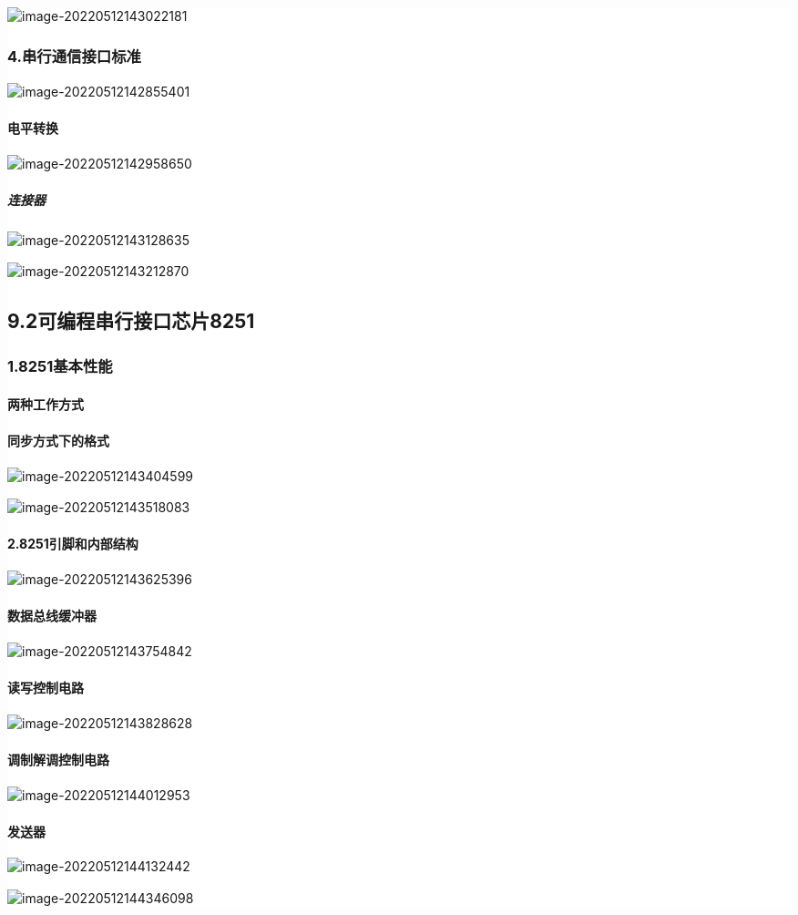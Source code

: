![image-20220512143022181](https://cdn.jsdelivr.net/gh/stingo1218/pic/img/20220512143022.png)

### 4.串行通信接口标准

![image-20220512142855401](https://cdn.jsdelivr.net/gh/stingo1218/pic/img/20220512142856.png)

#### 电平转换

![image-20220512142958650](https://cdn.jsdelivr.net/gh/stingo1218/pic/img/20220512142959.png)

##### 连接器

![image-20220512143128635](https://cdn.jsdelivr.net/gh/stingo1218/pic/img/20220512143129.png)

![image-20220512143212870](https://cdn.jsdelivr.net/gh/stingo1218/pic/img/20220512143213.png)

## 9.2可编程串行接口芯片8251

### 1.8251基本性能

#### 两种工作方式

#### 同步方式下的格式

![image-20220512143404599](https://cdn.jsdelivr.net/gh/stingo1218/pic/img/20220512143405.png)

![image-20220512143518083](https://cdn.jsdelivr.net/gh/stingo1218/pic/img/20220512143518.png)

#### 2.8251引脚和内部结构

![image-20220512143625396](https://cdn.jsdelivr.net/gh/stingo1218/pic/img/20220512143625.png)

#### 数据总线缓冲器

![image-20220512143754842](https://cdn.jsdelivr.net/gh/stingo1218/pic/img/20220512143755.png)

#### 读写控制电路

![image-20220512143828628](https://cdn.jsdelivr.net/gh/stingo1218/pic/img/20220512143829.png)

#### 调制解调控制电路

![image-20220512144012953](https://cdn.jsdelivr.net/gh/stingo1218/pic/img/20220512144013.png)

#### 发送器

![image-20220512144132442](https://cdn.jsdelivr.net/gh/stingo1218/pic/img/20220512144132.png)

![image-20220512144346098](https://cdn.jsdelivr.net/gh/stingo1218/pic/img/20220512144346.png)
